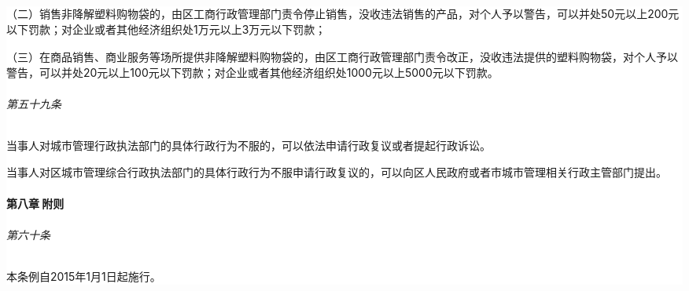 （二）销售非降解塑料购物袋的，由区工商行政管理部门责令停止销售，没收违法销售的产品，对个人予以警告，可以并处50元以上200元以下罚款；对企业或者其他经济组织处1万元以上3万元以下罚款；

（三）在商品销售、商业服务等场所提供非降解塑料购物袋的，由区工商行政管理部门责令改正，没收违法提供的塑料购物袋，对个人予以警告，可以并处20元以上100元以下罚款；对企业或者其他经济组织处1000元以上5000元以下罚款。

###### 第五十九条

当事人对城市管理行政执法部门的具体行政行为不服的，可以依法申请行政复议或者提起行政诉讼。

当事人对区城市管理综合行政执法部门的具体行政行为不服申请行政复议的，可以向区人民政府或者市城市管理相关行政主管部门提出。

#### 第八章 附则

###### 第六十条

本条例自2015年1月1日起施行。
